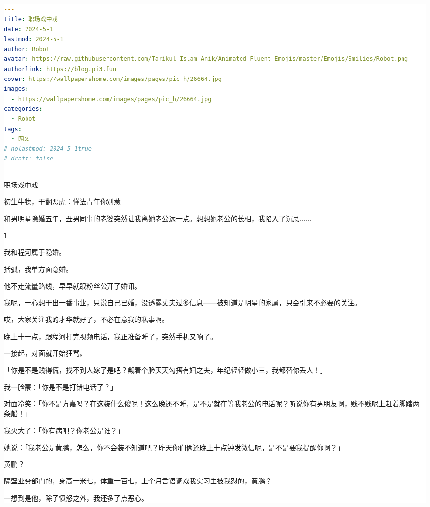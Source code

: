 ```yaml
---
title: 职场戏中戏
date: 2024-5-1
lastmod: 2024-5-1
author: Robot
avatar: https://raw.githubusercontent.com/Tarikul-Islam-Anik/Animated-Fluent-Emojis/master/Emojis/Smilies/Robot.png
authorlink: https://blog.pi3.fun
cover: https://wallpapershome.com/images/pages/pic_h/26664.jpg
images:
  - https://wallpapershome.com/images/pages/pic_h/26664.jpg
categories:
  - Robot
tags:
  - 网文
# nolastmod: 2024-5-1true
# draft: false
---
```




职场戏中戏

初生牛犊，干翻恶虎：懂法青年你别惹

和男明星隐婚五年，丑男同事的老婆突然让我离她老公远一点。想想她老公的长相，我陷入了沉思……

1

我和程河属于隐婚。

括弧，我单方面隐婚。

他不走流量路线，早早就跟粉丝公开了婚讯。

我呢，一心想干出一番事业，只说自己已婚，没透露丈夫过多信息——被知道是明星的家属，只会引来不必要的关注。

哎，大家关注我的才华就好了，不必在意我的私事啊。

晚上十一点，跟程河打完视频电话，我正准备睡了，突然手机又响了。

一接起，对面就开始狂骂。

「你是不是贱得慌，找不到人嫁了是吧？觍着个脸天天勾搭有妇之夫，年纪轻轻做小三，我都替你丢人！」

我一脸蒙：「你是不是打错电话了？」

对面冷笑：「你不是方嘉吗？在这装什么傻呢！这么晚还不睡，是不是就在等我老公的电话呢？听说你有男朋友啊，贱不贱呢上赶着脚踏两条船！」

我火大了：「你有病吧？你老公是谁？」

她说：「我老公是黄鹏，怎么，你不会装不知道吧？昨天你们俩还晚上十点钟发微信呢，是不是要我提醒你啊？」

黄鹏？

隔壁业务部门的，身高一米七，体重一百七，上个月言语调戏我实习生被我怼的，黄鹏？

一想到是他，除了愤怒之外，我还多了点恶心。
